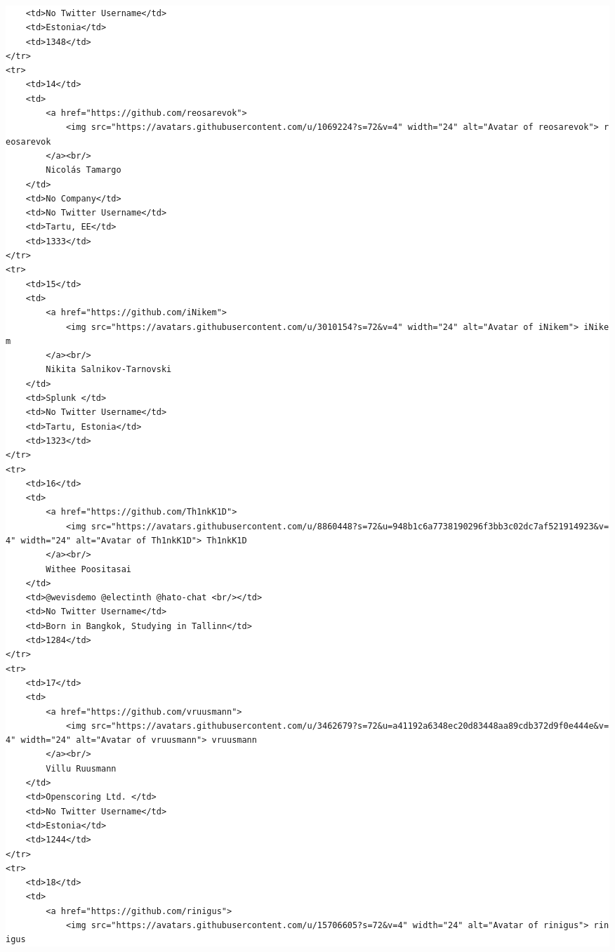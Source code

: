 		<td>No Twitter Username</td>
		<td>Estonia</td>
		<td>1348</td>
	</tr>
	<tr>
		<td>14</td>
		<td>
			<a href="https://github.com/reosarevok">
				<img src="https://avatars.githubusercontent.com/u/1069224?s=72&v=4" width="24" alt="Avatar of reosarevok"> reosarevok
			</a><br/>
			Nicolás Tamargo
		</td>
		<td>No Company</td>
		<td>No Twitter Username</td>
		<td>Tartu, EE</td>
		<td>1333</td>
	</tr>
	<tr>
		<td>15</td>
		<td>
			<a href="https://github.com/iNikem">
				<img src="https://avatars.githubusercontent.com/u/3010154?s=72&v=4" width="24" alt="Avatar of iNikem"> iNikem
			</a><br/>
			Nikita Salnikov-Tarnovski
		</td>
		<td>Splunk </td>
		<td>No Twitter Username</td>
		<td>Tartu, Estonia</td>
		<td>1323</td>
	</tr>
	<tr>
		<td>16</td>
		<td>
			<a href="https://github.com/Th1nkK1D">
				<img src="https://avatars.githubusercontent.com/u/8860448?s=72&u=948b1c6a7738190296f3bb3c02dc7af521914923&v=4" width="24" alt="Avatar of Th1nkK1D"> Th1nkK1D
			</a><br/>
			Withee Poositasai
		</td>
		<td>@wevisdemo @electinth @hato-chat <br/></td>
		<td>No Twitter Username</td>
		<td>Born in Bangkok, Studying in Tallinn</td>
		<td>1284</td>
	</tr>
	<tr>
		<td>17</td>
		<td>
			<a href="https://github.com/vruusmann">
				<img src="https://avatars.githubusercontent.com/u/3462679?s=72&u=a41192a6348ec20d83448aa89cdb372d9f0e444e&v=4" width="24" alt="Avatar of vruusmann"> vruusmann
			</a><br/>
			Villu Ruusmann
		</td>
		<td>Openscoring Ltd. </td>
		<td>No Twitter Username</td>
		<td>Estonia</td>
		<td>1244</td>
	</tr>
	<tr>
		<td>18</td>
		<td>
			<a href="https://github.com/rinigus">
				<img src="https://avatars.githubusercontent.com/u/15706605?s=72&v=4" width="24" alt="Avatar of rinigus"> rinigus